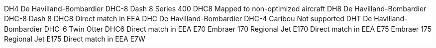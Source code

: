    </td>
  </tr>
  <tr>
   <td style="background-color: null">DH4
   </td>
   <td style="background-color: null">De Havilland-Bombardier DHC-8 Dash 8 Series 400
   </td>
   <td style="background-color: null">DHC8
   </td>
   <td style="background-color: null">Mapped to non-optimized aircraft
   </td>
  </tr>
  <tr>
   <td style="background-color: null">DH8
   </td>
   <td style="background-color: null">De Havilland-Bombardier DHC-8 Dash 8
   </td>
   <td style="background-color: null">DHC8
   </td>
   <td style="background-color: null">Direct match in EEA
   </td>
  </tr>
  <tr>
   <td style="background-color: null">DHC
   </td>
   <td style="background-color: null">De Havilland-Bombardier DHC-4 Caribou
   </td>
   <td style="background-color: null">
   </td>
   <td style="background-color: null">Not supported
   </td>
  </tr>
  <tr>
   <td style="background-color: null">DHT
   </td>
   <td style="background-color: null">De Havilland-Bombardier DHC-6 Twin Otter
   </td>
   <td style="background-color: null">DHC6
   </td>
   <td style="background-color: null">Direct match in EEA
   </td>
  </tr>
  <tr>
   <td style="background-color: null">E70
   </td>
   <td style="background-color: null">Embraer 170 Regional Jet
   </td>
   <td style="background-color: null">E170
   </td>
   <td style="background-color: null">Direct match in EEA
   </td>
  </tr>
  <tr>
   <td style="background-color: null">E75
   </td>
   <td style="background-color: null">Embraer 175 Regional Jet
   </td>
   <td style="background-color: null">E175
   </td>
   <td style="background-color: null">Direct match in EEA
   </td>
  </tr>
  <tr>
   <td style="background-color: null">E7W